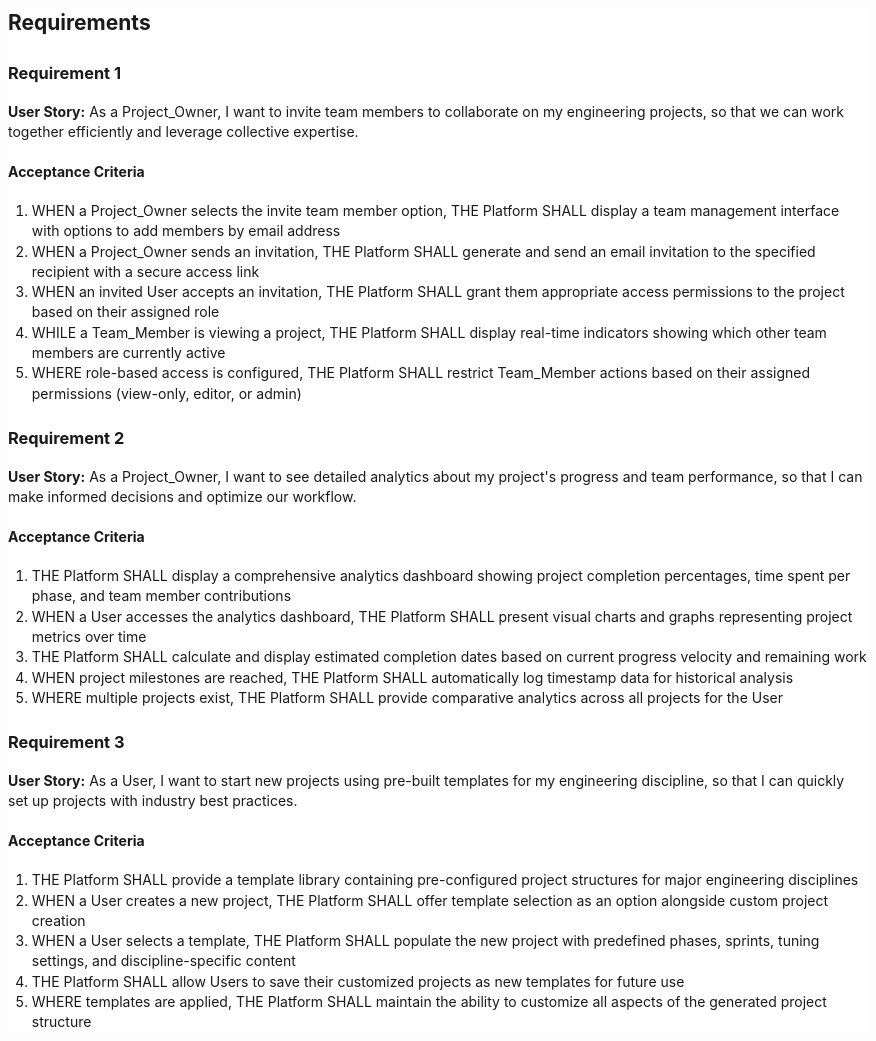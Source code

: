 ## Requirements

### Requirement 1

**User Story:** As a Project_Owner, I want to invite team members to collaborate on my engineering projects, so that we can work together efficiently and leverage collective expertise.

#### Acceptance Criteria

1. WHEN a Project_Owner selects the invite team member option, THE Platform SHALL display a team management interface with options to add members by email address
2. WHEN a Project_Owner sends an invitation, THE Platform SHALL generate and send an email invitation to the specified recipient with a secure access link
3. WHEN an invited User accepts an invitation, THE Platform SHALL grant them appropriate access permissions to the project based on their assigned role
4. WHILE a Team_Member is viewing a project, THE Platform SHALL display real-time indicators showing which other team members are currently active
5. WHERE role-based access is configured, THE Platform SHALL restrict Team_Member actions based on their assigned permissions (view-only, editor, or admin)

### Requirement 2

**User Story:** As a Project_Owner, I want to see detailed analytics about my project's progress and team performance, so that I can make informed decisions and optimize our workflow.

#### Acceptance Criteria

1. THE Platform SHALL display a comprehensive analytics dashboard showing project completion percentages, time spent per phase, and team member contributions
2. WHEN a User accesses the analytics dashboard, THE Platform SHALL present visual charts and graphs representing project metrics over time
3. THE Platform SHALL calculate and display estimated completion dates based on current progress velocity and remaining work
4. WHEN project milestones are reached, THE Platform SHALL automatically log timestamp data for historical analysis
5. WHERE multiple projects exist, THE Platform SHALL provide comparative analytics across all projects for the User

### Requirement 3

**User Story:** As a User, I want to start new projects using pre-built templates for my engineering discipline, so that I can quickly set up projects with industry best practices.

#### Acceptance Criteria

1. THE Platform SHALL provide a template library containing pre-configured project structures for major engineering disciplines
2. WHEN a User creates a new project, THE Platform SHALL offer template selection as an option alongside custom project creation
3. WHEN a User selects a template, THE Platform SHALL populate the new project with predefined phases, sprints, tuning settings, and discipline-specific content
4. THE Platform SHALL allow Users to save their customized projects as new templates for future use
5. WHERE templates are applied, THE Platform SHALL maintain the ability to customize all aspects of the generated project structure
